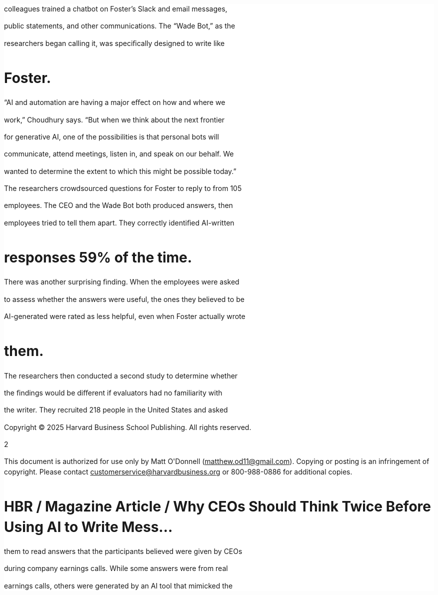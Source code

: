 colleagues trained a chatbot on Foster’s Slack and email messages,

public statements, and other communications. The “Wade Bot,” as the

researchers began calling it, was speciﬁcally designed to write like

# Foster.

“AI and automation are having a major eﬀect on how and where we

work,” Choudhury says. “But when we think about the next frontier

for generative AI, one of the possibilities is that personal bots will

communicate, attend meetings, listen in, and speak on our behalf. We

wanted to determine the extent to which this might be possible today.”

The researchers crowdsourced questions for Foster to reply to from 105

employees. The CEO and the Wade Bot both produced answers, then

employees tried to tell them apart. They correctly identiﬁed AI-written

# responses 59% of the time.

There was another surprising ﬁnding. When the employees were asked

to assess whether the answers were useful, the ones they believed to be

AI-generated were rated as less helpful, even when Foster actually wrote

# them.

The researchers then conducted a second study to determine whether

the ﬁndings would be diﬀerent if evaluators had no familiarity with

the writer. They recruited 218 people in the United States and asked

Copyright © 2025 Harvard Business School Publishing. All rights reserved.

2

This document is authorized for use only by Matt O'Donnell (matthew.od11@gmail.com). Copying or posting is an infringement of copyright. Please contact customerservice@harvardbusiness.org or 800-988-0886 for additional copies.

# HBR / Magazine Article / Why CEOs Should Think Twice Before Using AI to Write Mess…

them to read answers that the participants believed were given by CEOs

during company earnings calls. While some answers were from real

earnings calls, others were generated by an AI tool that mimicked the
